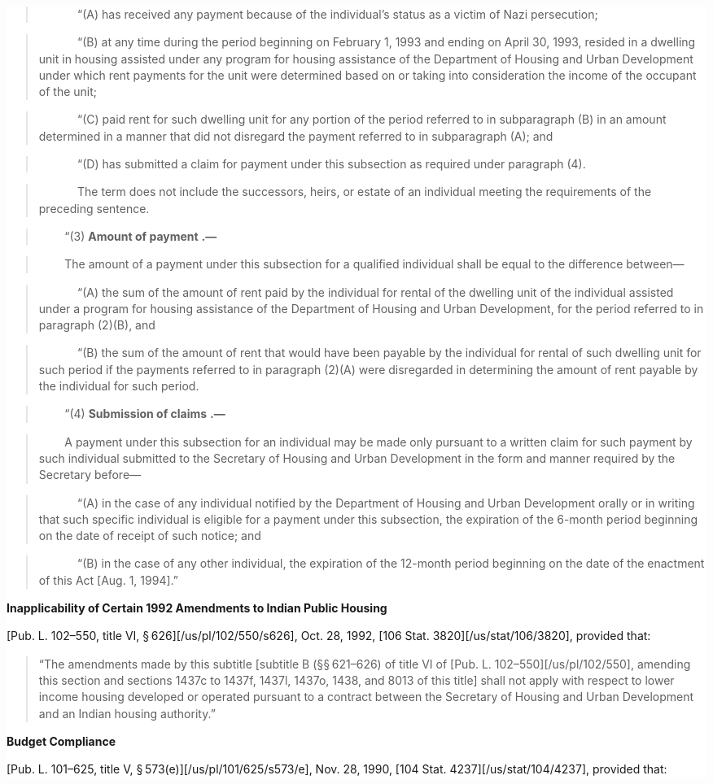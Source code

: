 >             “(A) has received any payment because of the individual’s status as a victim of Nazi persecution;

>             “(B) at any time during the period beginning on February 1, 1993 and ending on April 30, 1993, resided in a dwelling unit in housing assisted under any program for housing assistance of the Department of Housing and Urban Development under which rent payments for the unit were determined based on or taking into consideration the income of the occupant of the unit;

>             “(C) paid rent for such dwelling unit for any portion of the period referred to in subparagraph (B) in an amount determined in a manner that did not disregard the payment referred to in subparagraph (A); and

>             “(D) has submitted a claim for payment under this subsection as required under paragraph (4).

>             The term does not include the successors, heirs, or estate of an individual meeting the requirements of the preceding sentence.

>         “(3)  __Amount of payment__  __.—__ 

>         The amount of a payment under this subsection for a qualified individual shall be equal to the difference between—

>             “(A) the sum of the amount of rent paid by the individual for rental of the dwelling unit of the individual assisted under a program for housing assistance of the Department of Housing and Urban Development, for the period referred to in paragraph (2)(B), and

>             “(B) the sum of the amount of rent that would have been payable by the individual for rental of such dwelling unit for such period if the payments referred to in paragraph (2)(A) were disregarded in determining the amount of rent payable by the individual for such period.

>         “(4)  __Submission of claims__  __.—__ 

>         A payment under this subsection for an individual may be made only pursuant to a written claim for such payment by such individual submitted to the Secretary of Housing and Urban Development in the form and manner required by the Secretary before—

>             “(A) in the case of any individual notified by the Department of Housing and Urban Development orally or in writing that such specific individual is eligible for a payment under this subsection, the expiration of the 6-month period beginning on the date of receipt of such notice; and

>             “(B) in the case of any other individual, the expiration of the 12-month period beginning on the date of the enactment of this Act \[Aug. 1, 1994\].”

 __Inapplicability of Certain 1992 Amendments to Indian Public Housing__ 

[Pub. L. 102–550, title VI, § 626][/us/pl/102/550/s626], Oct. 28, 1992, [106 Stat. 3820][/us/stat/106/3820], provided that: 

> “The amendments made by this subtitle \[subtitle B (§§ 621–626) of title VI of [Pub. L. 102–550][/us/pl/102/550], amending this section and sections 1437c to 1437f, 1437l, 1437o, 1438, and 8013 of this title\] shall not apply with respect to lower income housing developed or operated pursuant to a contract between the Secretary of Housing and Urban Development and an Indian housing authority.”

 __Budget Compliance__ 

[Pub. L. 101–625, title V, § 573(e)][/us/pl/101/625/s573/e], Nov. 28, 1990, [104 Stat. 4237][/us/stat/104/4237], provided that: 
